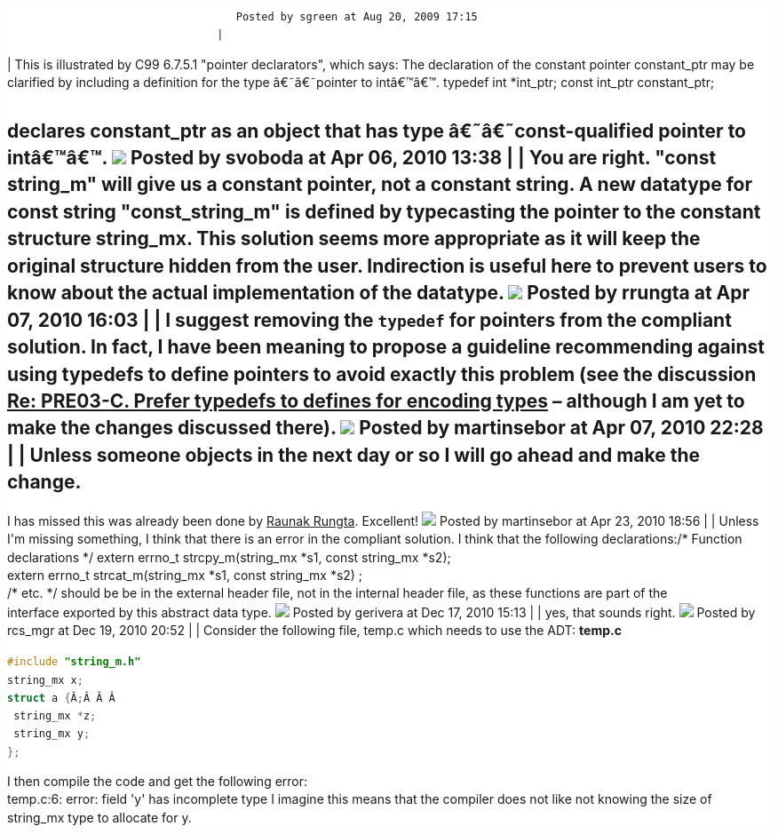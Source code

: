                                         Posted by sgreen at Aug 20, 2009 17:15
                                     |
| This is illustrated by C99 6.7.5.1 &quot;pointer declarators&quot;, which says:
The declaration of the constant pointer constant_ptr may be clarified by including a definition for the type â€˜â€˜pointer to intâ€™â€™.
         typedef int *int_ptr;
         const int_ptr constant_ptr;

declares constant_ptr as an object that has type â€˜â€˜const-qualified pointer to intâ€™â€™.
![](images/icons/contenttypes/comment_16.png) Posted by svoboda at Apr 06, 2010 13:38
\| \|
You are right. "const string_m" will give us a constant pointer, not a constant string. A new datatype for const string "const_string_m" is defined by typecasting the pointer to the constant structure string_mx. This solution seems more appropriate as it will keep the original structure hidden from the user. Indirection is useful here to prevent users to know about the actual implementation of the datatype.
![](images/icons/contenttypes/comment_16.png) Posted by rrungta at Apr 07, 2010 16:03
\| \|
I suggest removing the `typedef` for pointers from the compliant solution. In fact, I have been meaning to propose a guideline recommending against using typedefs to define pointers to avoid exactly this problem (see the discussion [Re: PRE03-C. Prefer typedefs to defines for encoding types](https://www.securecoding.cert.org/confluence/display/seccode/PRE03-C.+Prefer+typedefs+to+defines+for+encoding+types?focusedCommentId=38371341#comment-38371341) – although I am yet to make the changes discussed there).
![](images/icons/contenttypes/comment_16.png) Posted by martinsebor at Apr 07, 2010 22:28
\| \|
Unless someone objects in the next day or so I will go ahead and make the change.
------------------------------------------------------------------------
I has missed this was already been done by [Raunak Rungta](https://wiki.sei.cmu.edu/confluence/display/~rrungta). Excellent!
![](images/icons/contenttypes/comment_16.png) Posted by martinsebor at Apr 23, 2010 18:56
\| \|
Unless I'm missing something, I think that there is an error in the compliant solution. I think that the following declarations:/\* Function declarations \*/ extern errno_t strcpy_m(string_mx \*s1, const string_mx \*s2);  
extern errno_t strcat_m(string_mx \*s1, const string_mx \*s2) ;  
/\* etc. \*/
should be be in the external header file, not in the internal header file, as these functions are part of the  
interface exported by this abstract data type.
![](images/icons/contenttypes/comment_16.png) Posted by gerivera at Dec 17, 2010 15:13
\| \|
yes, that sounds right.
![](images/icons/contenttypes/comment_16.png) Posted by rcs_mgr at Dec 19, 2010 20:52
\| \|
Consider the following file, temp.c which needs to use the ADT:
**temp.c**
``` cpp
#include "string_m.h"
string_mx x;
struct a {Â;Â Â Â 
 string_mx *z;
 string_mx y;
};
```
I then compile the code and get the following error:  
temp.c:6: error: field 'y' has incomplete type
I imagine this means that the compiler does not like not knowing the size of string_mx type to allocate for y.  